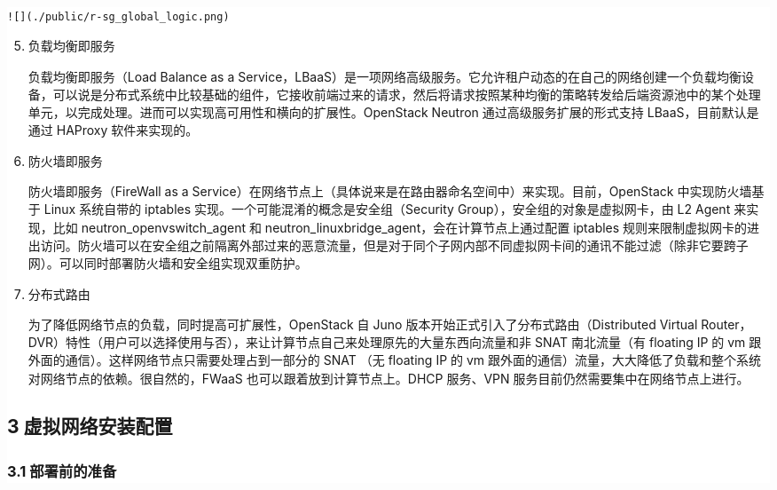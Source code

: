 	![](./public/r-sg_global_logic.png)

5. 负载均衡即服务

	负载均衡即服务（Load Balance as a Service，LBaaS）是一项网络高级服务。它允许租户动态的在自己的网络创建一个负载均衡设备，可以说是分布式系统中比较基础的组件，它接收前端过来的请求，然后将请求按照某种均衡的策略转发给后端资源池中的某个处理单元，以完成处理。进而可以实现高可用性和横向的扩展性。OpenStack Neutron 通过高级服务扩展的形式支持 LBaaS，目前默认是通过 HAProxy 软件来实现的。

6. 防火墙即服务

	防火墙即服务（FireWall as a Service）在网络节点上（具体说来是在路由器命名空间中）来实现。目前，OpenStack 中实现防火墙基于 Linux 系统自带的 iptables 实现。一个可能混淆的概念是安全组（Security Group），安全组的对象是虚拟网卡，由 L2 Agent 来实现，比如 neutron_openvswitch_agent 和 neutron_linuxbridge_agent，会在计算节点上通过配置 iptables 规则来限制虚拟网卡的进出访问。防火墙可以在安全组之前隔离外部过来的恶意流量，但是对于同个子网内部不同虚拟网卡间的通讯不能过滤（除非它要跨子网）。可以同时部署防火墙和安全组实现双重防护。

7. 分布式路由

	为了降低网络节点的负载，同时提高可扩展性，OpenStack 自 Juno 版本开始正式引入了分布式路由（Distributed Virtual Router，DVR）特性（用户可以选择使用与否），来让计算节点自己来处理原先的大量东西向流量和非 SNAT 南北流量（有 floating IP 的 vm 跟外面的通信）。这样网络节点只需要处理占到一部分的 SNAT （无 floating IP 的 vm 跟外面的通信）流量，大大降低了负载和整个系统对网络节点的依赖。很自然的，FWaaS 也可以跟着放到计算节点上。DHCP 服务、VPN 服务目前仍然需要集中在网络节点上进行。

## 3 虚拟网络安装配置

### 3.1 部署前的准备
